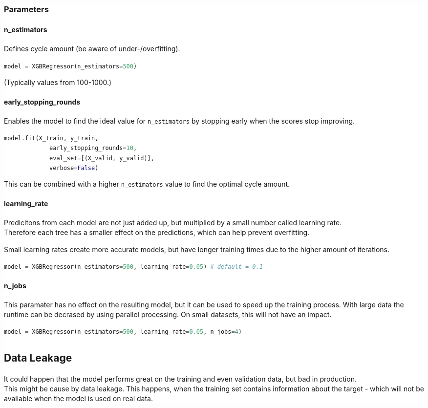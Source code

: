 ### Parameters

#### n_estimators

Defines cycle amount (be aware of under-/overfitting).

```py
model = XGBRegressor(n_estimators=500)
```

(Typically values from 100-1000.)

#### early_stopping_rounds

Enables the model to find the ideal value for `n_estimators` by stopping early when the scores stop improving.

```py
model.fit(X_train, y_train,
             early_stopping_rounds=10,
             eval_set=[(X_valid, y_valid)],
             verbose=False)
```

This can be combined with a higher `n_estimators` value to find the optimal cycle amount.

#### learning_rate

Predicitons from each model are not just added up, but multiplied by a small number called learning rate.  
Therefore each tree has a smaller effect on the predictions, which can help prevent overfitting.

Small learning rates create more accurate models, but have longer training times due to the higher amount of iterations.

```py
model = XGBRegressor(n_estimators=500, learning_rate=0.05) # default = 0.1
```

#### n_jobs

This paramater has no effect on the resulting model, but it can be used to speed up the training process.
With large data the runtime can be decrased by using parallel processing. On small datasets, this will not have an impact.

```py
model = XGBRegressor(n_estimators=500, learning_rate=0.05, n_jobs=4)
```

## Data Leakage

It could happen that the model performs great on the training and even validation data, but bad in production.  
This might be cause by data leakage. This happens, when the training set contains information about the target - which will not be avaliable when the model is used on real data. 
